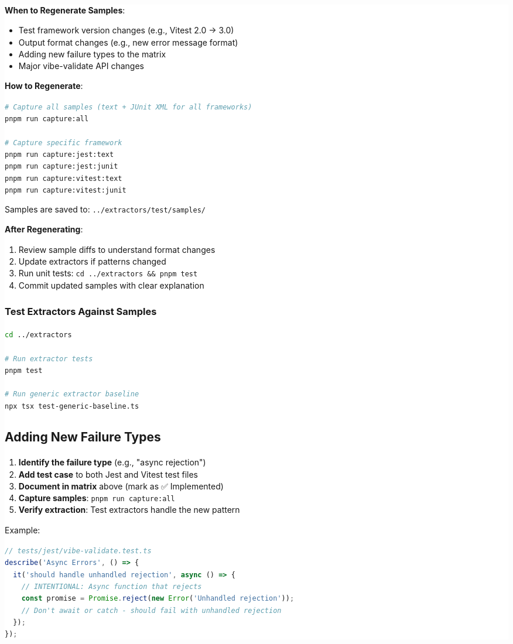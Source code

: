 **When to Regenerate Samples**:
- Test framework version changes (e.g., Vitest 2.0 → 3.0)
- Output format changes (e.g., new error message format)
- Adding new failure types to the matrix
- Major vibe-validate API changes

**How to Regenerate**:

```bash
# Capture all samples (text + JUnit XML for all frameworks)
pnpm run capture:all

# Capture specific framework
pnpm run capture:jest:text
pnpm run capture:jest:junit
pnpm run capture:vitest:text
pnpm run capture:vitest:junit
```

Samples are saved to: `../extractors/test/samples/`

**After Regenerating**:
1. Review sample diffs to understand format changes
2. Update extractors if patterns changed
3. Run unit tests: `cd ../extractors && pnpm test`
4. Commit updated samples with clear explanation

### Test Extractors Against Samples

```bash
cd ../extractors

# Run extractor tests
pnpm test

# Run generic extractor baseline
npx tsx test-generic-baseline.ts
```

## Adding New Failure Types

1. **Identify the failure type** (e.g., "async rejection")
2. **Add test case** to both Jest and Vitest test files
3. **Document in matrix** above (mark as ✅ Implemented)
4. **Capture samples**: `pnpm run capture:all`
5. **Verify extraction**: Test extractors handle the new pattern

Example:
```typescript
// tests/jest/vibe-validate.test.ts
describe('Async Errors', () => {
  it('should handle unhandled rejection', async () => {
    // INTENTIONAL: Async function that rejects
    const promise = Promise.reject(new Error('Unhandled rejection'));
    // Don't await or catch - should fail with unhandled rejection
  });
});
```
